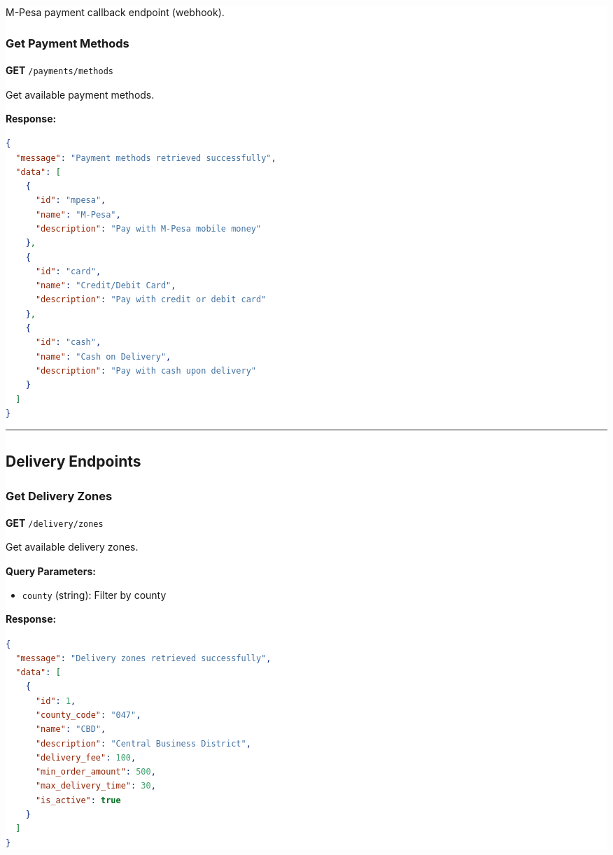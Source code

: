 M-Pesa payment callback endpoint (webhook).

### Get Payment Methods
**GET** `/payments/methods`

Get available payment methods.

**Response:**
```json
{
  "message": "Payment methods retrieved successfully",
  "data": [
    {
      "id": "mpesa",
      "name": "M-Pesa",
      "description": "Pay with M-Pesa mobile money"
    },
    {
      "id": "card",
      "name": "Credit/Debit Card",
      "description": "Pay with credit or debit card"
    },
    {
      "id": "cash",
      "name": "Cash on Delivery",
      "description": "Pay with cash upon delivery"
    }
  ]
}
```

---

## Delivery Endpoints

### Get Delivery Zones
**GET** `/delivery/zones`

Get available delivery zones.

**Query Parameters:**
- `county` (string): Filter by county

**Response:**
```json
{
  "message": "Delivery zones retrieved successfully",
  "data": [
    {
      "id": 1,
      "county_code": "047",
      "name": "CBD",
      "description": "Central Business District",
      "delivery_fee": 100,
      "min_order_amount": 500,
      "max_delivery_time": 30,
      "is_active": true
    }
  ]
}
```
